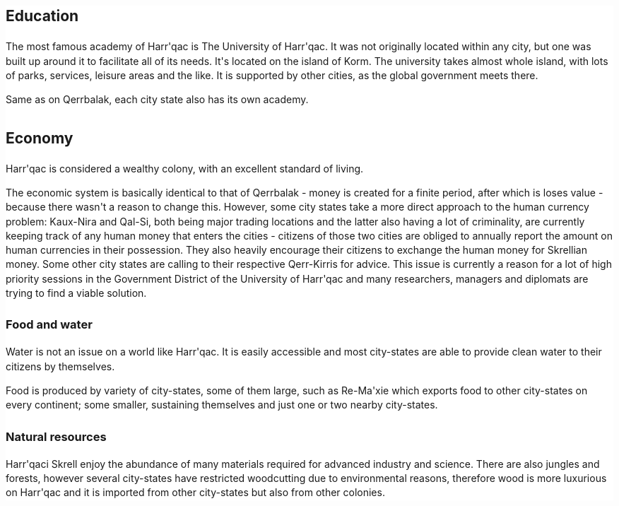 ## Education

The most famous academy of Harr'qac is The University of Harr'qac. It was not originally located within any city, but one was built up around it to facilitate all of its needs. It's located on the island of Korm. The university takes almost whole island, with lots of parks, services, leisure areas and the like. It is supported by other cities, as the global government meets there.

Same as on Qerrbalak, each city state also has its own academy.

## Economy

Harr'qac is considered a wealthy colony, with an excellent standard of living.

The economic system is basically identical to that of Qerrbalak - money is created for a finite period, after which is loses value - because there wasn't a reason to change this. However, some city states take a more direct approach to the human currency problem: Kaux-Nira and Qal-Si, both being major trading locations and the latter also having a lot of criminality, are currently keeping track of any human money that enters the cities - citizens of those two cities are obliged to annually report the amount on human currencies in their possession. They also heavily encourage their citizens to exchange the human money for Skrellian money. Some other city states are calling to their respective Qerr-Kirris for advice. This issue is currently a reason for a lot of high priority sessions in the Government District of the University of Harr'qac and many researchers, managers and diplomats are trying to find a viable solution.

### Food and water

Water is not an issue on a world like Harr'qac. It is easily accessible and most city-states are able to provide clean water to their citizens by themselves.

Food is produced by variety of city-states, some of them large, such as Re-Ma'xie which exports food to other city-states on every continent; some smaller, sustaining themselves and just one or two nearby city-states.

### Natural resources

Harr'qaci Skrell enjoy the abundance of many materials required for advanced industry and science. There are also jungles and forests, however several city-states have restricted woodcutting due to environmental reasons, therefore wood is more luxurious on Harr'qac and it is imported from other city-states but also from other colonies.



[1]: https://wiki.baystation12.net/images/thumb/c/c2/Harrqac.png/100px-Harrqac.png
[2]: http://i.imgur.com/a2LTkue.png
